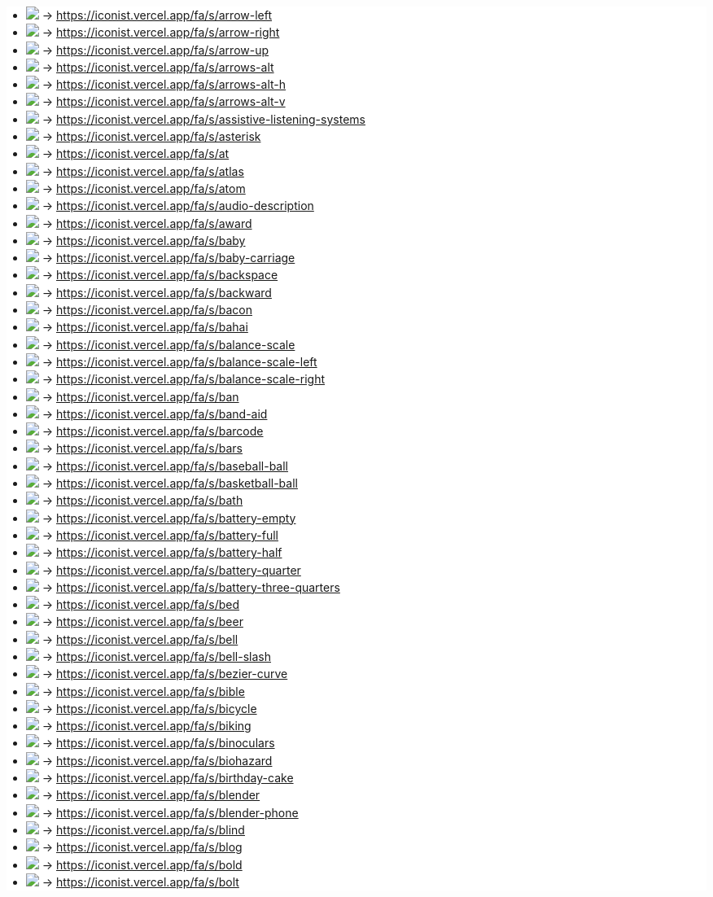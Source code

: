 - ![](https://iconist.vercel.app/fa/s/arrow-left) → https://iconist.vercel.app/fa/s/arrow-left
- ![](https://iconist.vercel.app/fa/s/arrow-right) → https://iconist.vercel.app/fa/s/arrow-right
- ![](https://iconist.vercel.app/fa/s/arrow-up) → https://iconist.vercel.app/fa/s/arrow-up
- ![](https://iconist.vercel.app/fa/s/arrows-alt) → https://iconist.vercel.app/fa/s/arrows-alt
- ![](https://iconist.vercel.app/fa/s/arrows-alt-h) → https://iconist.vercel.app/fa/s/arrows-alt-h
- ![](https://iconist.vercel.app/fa/s/arrows-alt-v) → https://iconist.vercel.app/fa/s/arrows-alt-v
- ![](https://iconist.vercel.app/fa/s/assistive-listening-systems) → https://iconist.vercel.app/fa/s/assistive-listening-systems
- ![](https://iconist.vercel.app/fa/s/asterisk) → https://iconist.vercel.app/fa/s/asterisk
- ![](https://iconist.vercel.app/fa/s/at) → https://iconist.vercel.app/fa/s/at
- ![](https://iconist.vercel.app/fa/s/atlas) → https://iconist.vercel.app/fa/s/atlas
- ![](https://iconist.vercel.app/fa/s/atom) → https://iconist.vercel.app/fa/s/atom
- ![](https://iconist.vercel.app/fa/s/audio-description) → https://iconist.vercel.app/fa/s/audio-description
- ![](https://iconist.vercel.app/fa/s/award) → https://iconist.vercel.app/fa/s/award
- ![](https://iconist.vercel.app/fa/s/baby) → https://iconist.vercel.app/fa/s/baby
- ![](https://iconist.vercel.app/fa/s/baby-carriage) → https://iconist.vercel.app/fa/s/baby-carriage
- ![](https://iconist.vercel.app/fa/s/backspace) → https://iconist.vercel.app/fa/s/backspace
- ![](https://iconist.vercel.app/fa/s/backward) → https://iconist.vercel.app/fa/s/backward
- ![](https://iconist.vercel.app/fa/s/bacon) → https://iconist.vercel.app/fa/s/bacon
- ![](https://iconist.vercel.app/fa/s/bahai) → https://iconist.vercel.app/fa/s/bahai
- ![](https://iconist.vercel.app/fa/s/balance-scale) → https://iconist.vercel.app/fa/s/balance-scale
- ![](https://iconist.vercel.app/fa/s/balance-scale-left) → https://iconist.vercel.app/fa/s/balance-scale-left
- ![](https://iconist.vercel.app/fa/s/balance-scale-right) → https://iconist.vercel.app/fa/s/balance-scale-right
- ![](https://iconist.vercel.app/fa/s/ban) → https://iconist.vercel.app/fa/s/ban
- ![](https://iconist.vercel.app/fa/s/band-aid) → https://iconist.vercel.app/fa/s/band-aid
- ![](https://iconist.vercel.app/fa/s/barcode) → https://iconist.vercel.app/fa/s/barcode
- ![](https://iconist.vercel.app/fa/s/bars) → https://iconist.vercel.app/fa/s/bars
- ![](https://iconist.vercel.app/fa/s/baseball-ball) → https://iconist.vercel.app/fa/s/baseball-ball
- ![](https://iconist.vercel.app/fa/s/basketball-ball) → https://iconist.vercel.app/fa/s/basketball-ball
- ![](https://iconist.vercel.app/fa/s/bath) → https://iconist.vercel.app/fa/s/bath
- ![](https://iconist.vercel.app/fa/s/battery-empty) → https://iconist.vercel.app/fa/s/battery-empty
- ![](https://iconist.vercel.app/fa/s/battery-full) → https://iconist.vercel.app/fa/s/battery-full
- ![](https://iconist.vercel.app/fa/s/battery-half) → https://iconist.vercel.app/fa/s/battery-half
- ![](https://iconist.vercel.app/fa/s/battery-quarter) → https://iconist.vercel.app/fa/s/battery-quarter
- ![](https://iconist.vercel.app/fa/s/battery-three-quarters) → https://iconist.vercel.app/fa/s/battery-three-quarters
- ![](https://iconist.vercel.app/fa/s/bed) → https://iconist.vercel.app/fa/s/bed
- ![](https://iconist.vercel.app/fa/s/beer) → https://iconist.vercel.app/fa/s/beer
- ![](https://iconist.vercel.app/fa/s/bell) → https://iconist.vercel.app/fa/s/bell
- ![](https://iconist.vercel.app/fa/s/bell-slash) → https://iconist.vercel.app/fa/s/bell-slash
- ![](https://iconist.vercel.app/fa/s/bezier-curve) → https://iconist.vercel.app/fa/s/bezier-curve
- ![](https://iconist.vercel.app/fa/s/bible) → https://iconist.vercel.app/fa/s/bible
- ![](https://iconist.vercel.app/fa/s/bicycle) → https://iconist.vercel.app/fa/s/bicycle
- ![](https://iconist.vercel.app/fa/s/biking) → https://iconist.vercel.app/fa/s/biking
- ![](https://iconist.vercel.app/fa/s/binoculars) → https://iconist.vercel.app/fa/s/binoculars
- ![](https://iconist.vercel.app/fa/s/biohazard) → https://iconist.vercel.app/fa/s/biohazard
- ![](https://iconist.vercel.app/fa/s/birthday-cake) → https://iconist.vercel.app/fa/s/birthday-cake
- ![](https://iconist.vercel.app/fa/s/blender) → https://iconist.vercel.app/fa/s/blender
- ![](https://iconist.vercel.app/fa/s/blender-phone) → https://iconist.vercel.app/fa/s/blender-phone
- ![](https://iconist.vercel.app/fa/s/blind) → https://iconist.vercel.app/fa/s/blind
- ![](https://iconist.vercel.app/fa/s/blog) → https://iconist.vercel.app/fa/s/blog
- ![](https://iconist.vercel.app/fa/s/bold) → https://iconist.vercel.app/fa/s/bold
- ![](https://iconist.vercel.app/fa/s/bolt) → https://iconist.vercel.app/fa/s/bolt